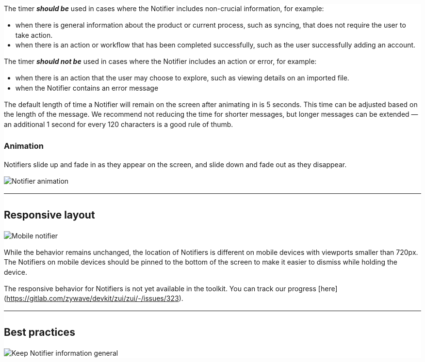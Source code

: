The timer ***should be*** used in cases where the Notifier includes non-crucial information, for example:

* when there is general information about the product or current process, such as syncing, that does not require the user to take action.
* when there is an action or workflow that has been completed successfully, such as the user successfully adding an account.

The timer ***should not be*** used in cases where the Notifier includes an action or error, for example:

* when there is an action that the user may choose to explore, such as viewing details on an imported file.
* when the Notifier contains an error message

The default length of time a Notifier will remain on the screen after animating in is 5 seconds. This time can be adjusted based on the length of the message. We recommend not reducing the time for shorter messages, but longer messages can be extended — an additional 1 second for every 120 characters is a good rule of thumb.

<docs-spacer size="small"></docs-spacer>

### Animation

Notifiers slide up and fade in as they appear on the screen, and slide down and fade out as they disappear.

<docs-center>

![Notifier animation](/images/components/notifier/zui-notifier-animation-demo.gif)

</docs-center>

- - -

## Responsive layout

![Mobile notifier](/images/notifier-responsive.svg)

While the behavior remains unchanged, the location of Notifiers is different on mobile devices with viewports smaller than 720px. The Notifiers on mobile devices should be pinned to the bottom of the screen to make it easier to dismiss while holding the device.

<docs-note>The responsive behavior for Notifiers is not yet available in the toolkit. You can track our progress 
[here] (https://gitlab.com/zywave/devkit/zui/zui/-/issues/323).</docs-note>

- - -

## Best practices

<docs-grid columns="2">
<div>

![Keep Notifier information general](/images/do-notifier-action.svg)
